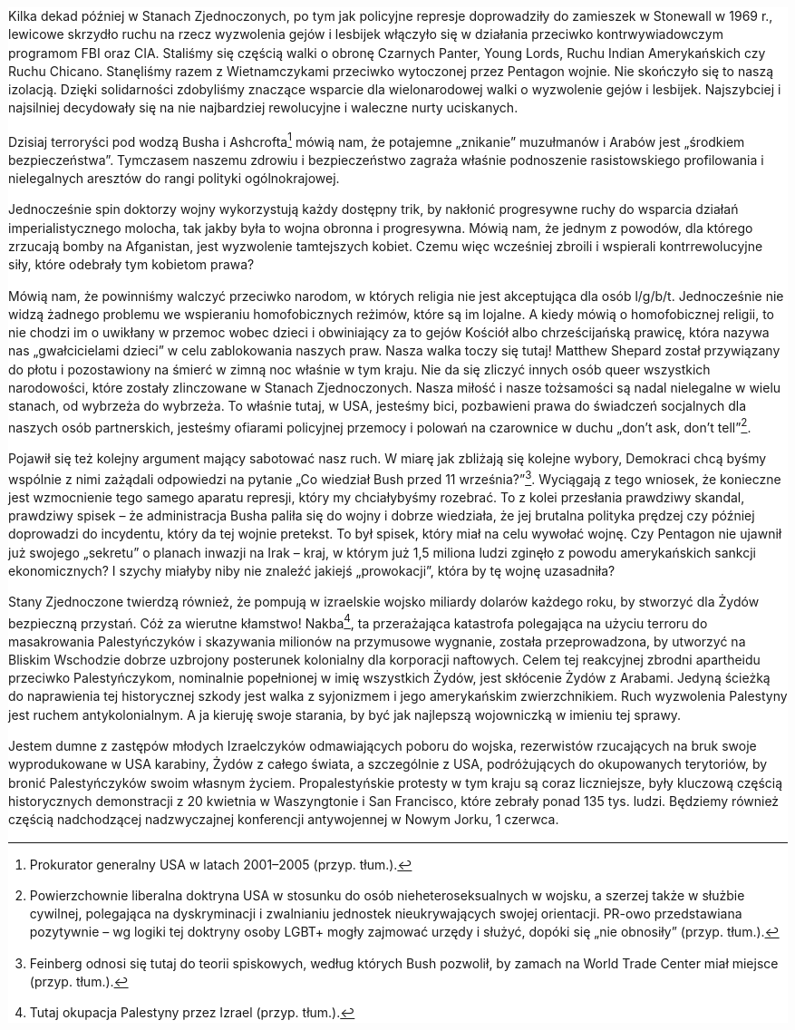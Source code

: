 Kilka dekad później w Stanach Zjednoczonych, po tym jak policyjne represje doprowadziły do zamieszek w Stonewall w 1969 r., lewicowe skrzydło ruchu na rzecz wyzwolenia gejów i lesbijek włączyło się w działania przeciwko kontrwywiadowczym programom FBI oraz CIA. Staliśmy się częścią walki o obronę Czarnych Panter, Young Lords, Ruchu Indian Amerykańskich czy Ruchu Chicano. Stanęliśmy razem z Wietnamczykami przeciwko wytoczonej przez Pentagon wojnie. Nie skończyło się to naszą izolacją. Dzięki solidarności zdobyliśmy znaczące wsparcie dla wielonarodowej walki o wyzwolenie gejów i lesbijek. Najszybciej i najsilniej decydowały się na nie najbardziej rewolucyjne i waleczne nurty uciskanych.

Dzisiaj terroryści pod wodzą Busha i Ashcrofta[^2] mówią nam, że potajemne „znikanie” muzułmanów i Arabów jest „środkiem bezpieczeństwa”. Tymczasem naszemu zdrowiu i bezpieczeństwo zagraża właśnie podnoszenie rasistowskiego profilowania i nielegalnych aresztów do rangi polityki ogólnokrajowej. 

Jednocześnie spin doktorzy wojny wykorzystują każdy dostępny trik, by nakłonić progresywne ruchy do wsparcia działań imperialistycznego molocha, tak jakby była to wojna obronna i progresywna. Mówią nam, że jednym z powodów, dla którego zrzucają bomby na Afganistan, jest wyzwolenie tamtejszych kobiet. Czemu więc wcześniej zbroili i wspierali kontrrewolucyjne siły, które odebrały tym kobietom prawa? 

Mówią nam, że powinniśmy walczyć przeciwko narodom, w których religia nie jest akceptująca dla osób l/g/b/t. Jednocześnie nie widzą żadnego problemu we wspieraniu homofobicznych reżimów, które są im lojalne. A kiedy mówią o homofobicznej religii, to nie chodzi im o uwikłany w przemoc wobec dzieci i obwiniający za to gejów Kościół albo chrześcijańską prawicę, która nazywa nas „gwałcicielami dzieci” w celu zablokowania naszych praw. Nasza walka toczy się tutaj! Matthew Shepard został przywiązany do płotu i pozostawiony na śmierć w zimną noc właśnie w tym kraju. Nie da się zliczyć innych osób queer wszystkich narodowości, które zostały zlinczowane w Stanach Zjednoczonych. Nasza miłość i nasze tożsamości są nadal nielegalne w wielu stanach, od wybrzeża do wybrzeża. To właśnie tutaj, w USA, jesteśmy bici, pozbawieni prawa do świadczeń socjalnych dla naszych osób partnerskich, jesteśmy ofiarami policyjnej przemocy i polowań na czarownice w duchu „don’t ask, don’t tell”[^3].

Pojawił się też kolejny argument mający sabotować nasz ruch. W miarę jak zbliżają się kolejne wybory, Demokraci chcą byśmy wspólnie z nimi zażądali odpowiedzi na pytanie „Co wiedział Bush przed 11 września?”[^4]. Wyciągają z tego wniosek, że konieczne jest wzmocnienie tego samego aparatu represji, który my chciałybyśmy rozebrać. To z kolei przesłania prawdziwy skandal, prawdziwy spisek – że administracja Busha paliła się do wojny i dobrze wiedziała, że jej brutalna polityka prędzej czy później doprowadzi do incydentu, który da tej wojnie pretekst. To był spisek, który miał na celu wywołać wojnę. Czy Pentagon nie ujawnił już swojego „sekretu” o planach inwazji na Irak – kraj, w którym już 1,5 miliona ludzi zginęło z powodu amerykańskich sankcji ekonomicznych? I szychy miałyby niby nie znaleźć jakiejś „prowokacji”, która by tę wojnę uzasadniła? 

Stany Zjednoczone twierdzą również, że pompują w izraelskie wojsko miliardy dolarów każdego roku, by stworzyć dla Żydów bezpieczną przystań. Cóż za wierutne kłamstwo! Nakba[^5], ta przerażająca katastrofa polegająca na użyciu terroru do masakrowania Palestyńczyków i skazywania milionów na przymusowe wygnanie, została przeprowadzona, by utworzyć na Bliskim Wschodzie dobrze uzbrojony posterunek kolonialny dla korporacji naftowych. Celem tej reakcyjnej zbrodni apartheidu przeciwko Palestyńczykom, nominalnie popełnionej w imię wszystkich Żydów, jest skłócenie Żydów z Arabami. Jedyną ścieżką do naprawienia tej historycznej szkody jest walka z syjonizmem i jego amerykańskim zwierzchnikiem. Ruch wyzwolenia Palestyny jest ruchem antykolonialnym. A ja kieruję swoje starania, by być jak najlepszą wojowniczką w imieniu tej sprawy.

Jestem dumne z zastępów młodych Izraelczyków odmawiających poboru do wojska, rezerwistów rzucających na bruk swoje wyprodukowane w USA karabiny, Żydów z całego świata, a szczególnie z USA, podróżujących do okupowanych terytoriów, by bronić Palestyńczyków swoim własnym życiem. Propalestyńskie protesty w tym kraju są coraz liczniejsze, były kluczową częścią historycznych demonstracji z 20 kwietnia w Waszyngtonie i San Francisco, które zebrały ponad 135 tys. ludzi. Będziemy również częścią nadchodzącej nadzwyczajnej konferencji antywojennej w Nowym Jorku, 1 czerwca.


 [^1]: Kolonializm osiedleńczy stanowi proces, w którym kolonizator dąży do eliminacji ludności rdzennej na danym obszarze i zastąpienia jej własnymi osadnikami. W kontekście polityki Izraela wobec Palestyny wiąże się to zarówno z morderstwami ludności rdzennej, jej zastraszaniem, niszczeniem plonów, zwierząt gospodarskich czy budynków, jak i konstrukcją systemu prawnego, który wspiera nieograniczoną migrację cudzoziemców żydowskiego pochodzenia z dowolnych krajów, a zapobiega np. reunifikacji rodzin palestyńskich (przyp. tłum.).
 [^2]: Prokurator generalny USA w latach 2001–2005 (przyp. tłum.).
 [^3]: Powierzchownie liberalna doktryna USA w stosunku do osób nieheteroseksualnych w wojsku, a szerzej także w służbie cywilnej, polegająca na dyskryminacji i zwalnianiu jednostek nieukrywających swojej orientacji. PR-owo przedstawiana pozytywnie – wg logiki tej doktryny osoby LGBT+ mogły zajmować urzędy i służyć, dopóki się „nie obnosiły” (przyp. tłum.).
 [^4]: Feinberg odnosi się tutaj do teorii spiskowych, według których Bush pozwolił, by zamach na World Trade Center miał miejsce (przyp. tłum.).
 [^5]: Tutaj okupacja Palestyny przez Izrael (przyp. tłum.).